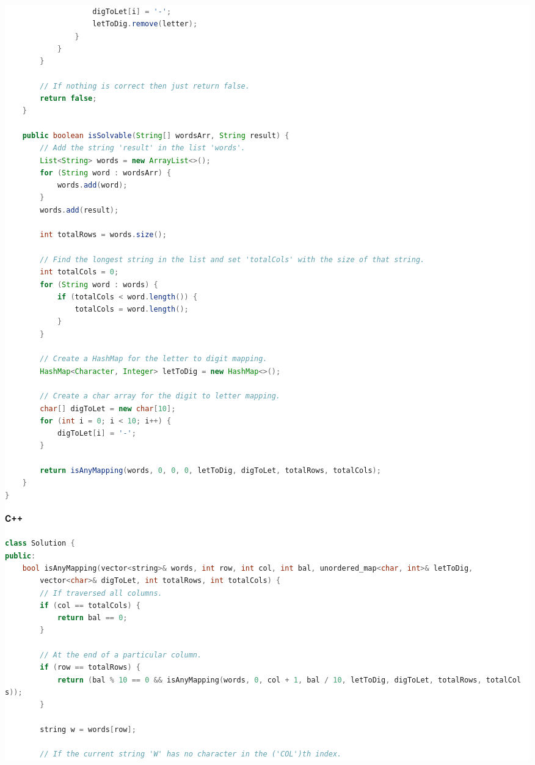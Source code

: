 ```java
                    digToLet[i] = '-';
                    letToDig.remove(letter);
                }
            }
        }

        // If nothing is correct then just return false.
        return false;
    }

    public boolean isSolvable(String[] wordsArr, String result) {
        // Add the string 'result' in the list 'words'.
        List<String> words = new ArrayList<>();
        for (String word : wordsArr) {
            words.add(word);
        }
        words.add(result);

        int totalRows = words.size();

        // Find the longest string in the list and set 'totalCols' with the size of that string.
        int totalCols = 0;
        for (String word : words) {
            if (totalCols < word.length()) {
                totalCols = word.length();
            }
        }

        // Create a HashMap for the letter to digit mapping.
        HashMap<Character, Integer> letToDig = new HashMap<>();

        // Create a char array for the digit to letter mapping.
        char[] digToLet = new char[10];
        for (int i = 0; i < 10; i++) {
            digToLet[i] = '-';
        }

        return isAnyMapping(words, 0, 0, 0, letToDig, digToLet, totalRows, totalCols);
    }
}
```

#### C++

```cpp
class Solution {
public:
    bool isAnyMapping(vector<string>& words, int row, int col, int bal, unordered_map<char, int>& letToDig,
        vector<char>& digToLet, int totalRows, int totalCols) {
        // If traversed all columns.
        if (col == totalCols) {
            return bal == 0;
        }

        // At the end of a particular column.
        if (row == totalRows) {
            return (bal % 10 == 0 && isAnyMapping(words, 0, col + 1, bal / 10, letToDig, digToLet, totalRows, totalCols));
        }

        string w = words[row];

        // If the current string 'W' has no character in the ('COL')th index.
```